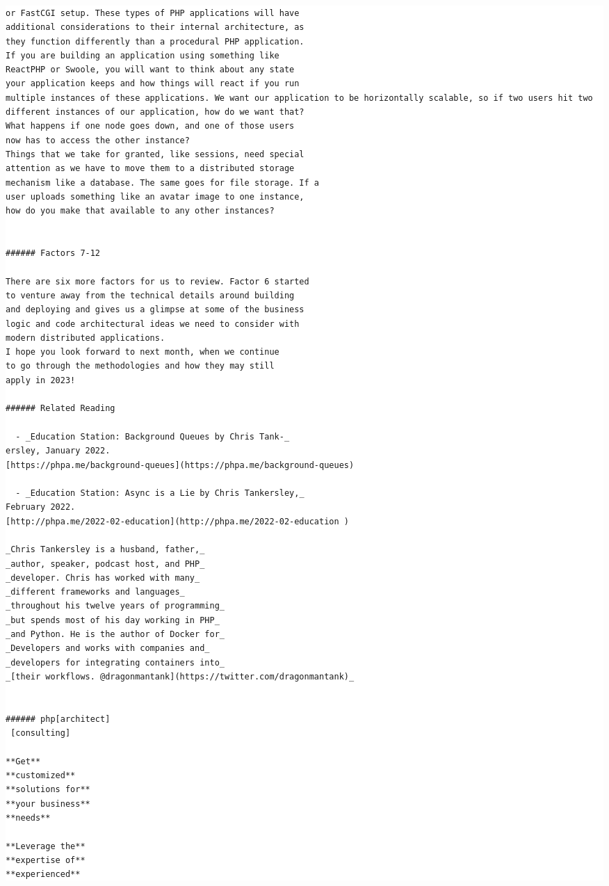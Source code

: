 ```
or FastCGI setup. These types of PHP applications will have
additional considerations to their internal architecture, as
they function differently than a procedural PHP application.
If you are building an application using something like
ReactPHP or Swoole, you will want to think about any state
your application keeps and how things will react if you run
multiple instances of these applications. We want our application to be horizontally scalable, so if two users hit two
different instances of our application, how do we want that?
What happens if one node goes down, and one of those users
now has to access the other instance?
Things that we take for granted, like sessions, need special
attention as we have to move them to a distributed storage
mechanism like a database. The same goes for file storage. If a
user uploads something like an avatar image to one instance,
how do you make that available to any other instances?


###### Factors 7-12

There are six more factors for us to review. Factor 6 started
to venture away from the technical details around building
and deploying and gives us a glimpse at some of the business
logic and code architectural ideas we need to consider with
modern distributed applications.
I hope you look forward to next month, when we continue
to go through the methodologies and how they may still
apply in 2023!

###### Related Reading

  - _Education Station: Background Queues by Chris Tank-_
ersley, January 2022.
[https://phpa.me/background-queues](https://phpa.me/background-queues)

  - _Education Station: Async is a Lie by Chris Tankersley,_
February 2022.
[http://phpa.me/2022-02-education](http://phpa.me/2022-02-education )

_Chris Tankersley is a husband, father,_
_author, speaker, podcast host, and PHP_
_developer. Chris has worked with many_
_different frameworks and languages_
_throughout his twelve years of programming_
_but spends most of his day working in PHP_
_and Python. He is the author of Docker for_
_Developers and works with companies and_
_developers for integrating containers into_
_[their workflows. @dragonmantank](https://twitter.com/dragonmantank)_


###### php[architect]
 [consulting]

**Get**
**customized**
**solutions for**
**your business**
**needs**

**Leverage the**
**expertise of**
**experienced**
```